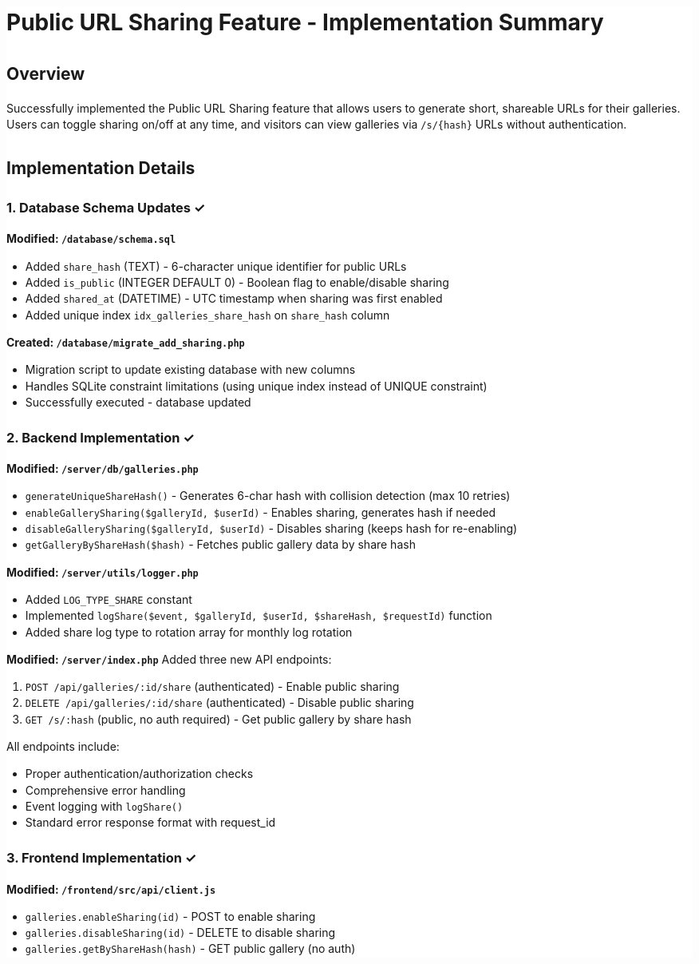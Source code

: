# Public URL Sharing Feature - Implementation Summary

## Overview
Successfully implemented the Public URL Sharing feature that allows users to generate short, shareable URLs for their galleries. Users can toggle sharing on/off at any time, and visitors can view galleries via `/s/{hash}` URLs without authentication.

## Implementation Details

### 1. Database Schema Updates ✓

**Modified: `/database/schema.sql`**
- Added `share_hash` (TEXT) - 6-character unique identifier for public URLs
- Added `is_public` (INTEGER DEFAULT 0) - Boolean flag to enable/disable sharing
- Added `shared_at` (DATETIME) - UTC timestamp when sharing was first enabled
- Added unique index `idx_galleries_share_hash` on `share_hash` column

**Created: `/database/migrate_add_sharing.php`**
- Migration script to update existing database with new columns
- Handles SQLite constraint limitations (using unique index instead of UNIQUE constraint)
- Successfully executed - database updated

### 2. Backend Implementation ✓

**Modified: `/server/db/galleries.php`**
- `generateUniqueShareHash()` - Generates 6-char hash with collision detection (max 10 retries)
- `enableGallerySharing($galleryId, $userId)` - Enables sharing, generates hash if needed
- `disableGallerySharing($galleryId, $userId)` - Disables sharing (keeps hash for re-enabling)
- `getGalleryByShareHash($hash)` - Fetches public gallery data by share hash

**Modified: `/server/utils/logger.php`**
- Added `LOG_TYPE_SHARE` constant
- Implemented `logShare($event, $galleryId, $userId, $shareHash, $requestId)` function
- Added share log type to rotation array for monthly log rotation

**Modified: `/server/index.php`**
Added three new API endpoints:
1. `POST /api/galleries/:id/share` (authenticated) - Enable public sharing
2. `DELETE /api/galleries/:id/share` (authenticated) - Disable public sharing
3. `GET /s/:hash` (public, no auth required) - Get public gallery by share hash

All endpoints include:
- Proper authentication/authorization checks
- Comprehensive error handling
- Event logging with `logShare()`
- Standard error response format with request_id

### 3. Frontend Implementation ✓

**Modified: `/frontend/src/api/client.js`**
- `galleries.enableSharing(id)` - POST to enable sharing
- `galleries.disableSharing(id)` - DELETE to disable sharing
- `galleries.getByShareHash(hash)` - GET public gallery (no auth)
